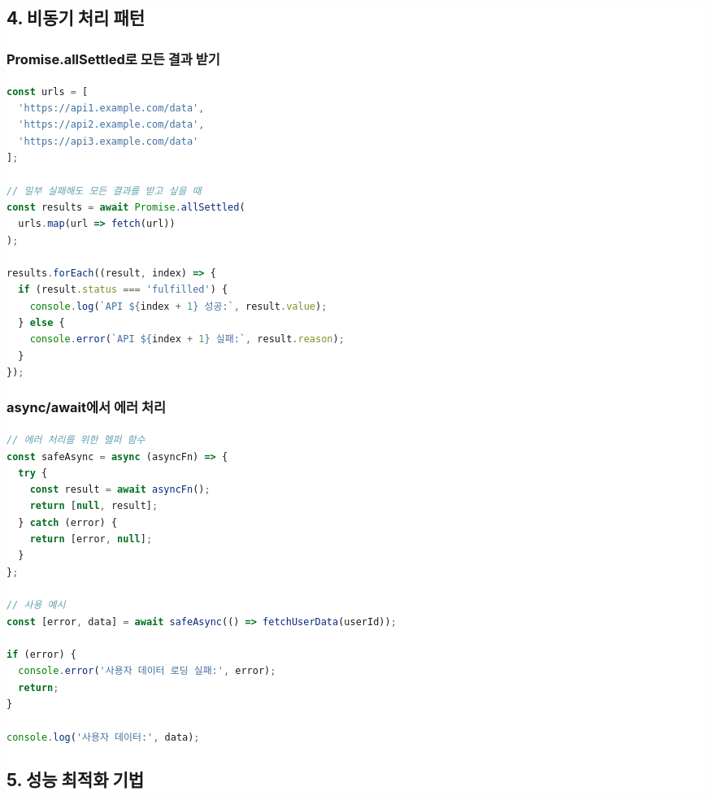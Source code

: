 ## 4. 비동기 처리 패턴

### Promise.allSettled로 모든 결과 받기

```javascript
const urls = [
  'https://api1.example.com/data',
  'https://api2.example.com/data',
  'https://api3.example.com/data'
];

// 일부 실패해도 모든 결과를 받고 싶을 때
const results = await Promise.allSettled(
  urls.map(url => fetch(url))
);

results.forEach((result, index) => {
  if (result.status === 'fulfilled') {
    console.log(`API ${index + 1} 성공:`, result.value);
  } else {
    console.error(`API ${index + 1} 실패:`, result.reason);
  }
});
```

### async/await에서 에러 처리

```javascript
// 에러 처리를 위한 헬퍼 함수
const safeAsync = async (asyncFn) => {
  try {
    const result = await asyncFn();
    return [null, result];
  } catch (error) {
    return [error, null];
  }
};

// 사용 예시
const [error, data] = await safeAsync(() => fetchUserData(userId));

if (error) {
  console.error('사용자 데이터 로딩 실패:', error);
  return;
}

console.log('사용자 데이터:', data);
```

## 5. 성능 최적화 기법
